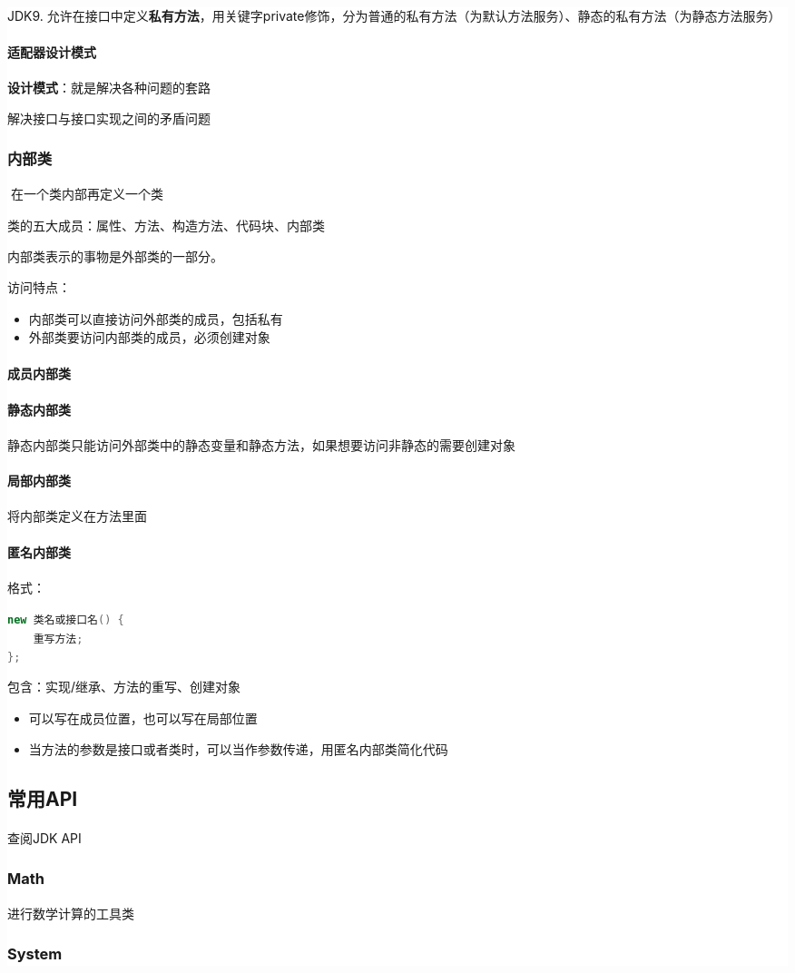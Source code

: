 
JDK9. 允许在接口中定义**私有方法**，用关键字private修饰，分为普通的私有方法（为默认方法服务）、静态的私有方法（为静态方法服务）

#### 适配器设计模式

**设计模式**：就是解决各种问题的套路

解决接口与接口实现之间的矛盾问题

### 内部类

​	在一个类内部再定义一个类

类的五大成员：属性、方法、构造方法、代码块、内部类

内部类表示的事物是外部类的一部分。

访问特点：

- 内部类可以直接访问外部类的成员，包括私有
- 外部类要访问内部类的成员，必须创建对象

#### 成员内部类

#### 静态内部类

静态内部类只能访问外部类中的静态变量和静态方法，如果想要访问非静态的需要创建对象

#### 局部内部类

将内部类定义在方法里面

#### 匿名内部类

格式：

```java
new 类名或接口名() {
    重写方法;
};
```

包含：实现/继承、方法的重写、创建对象

- 可以写在成员位置，也可以写在局部位置

- 当方法的参数是接口或者类时，可以当作参数传递，用匿名内部类简化代码

## 常用API

查阅JDK API

### Math

进行数学计算的工具类

### System
